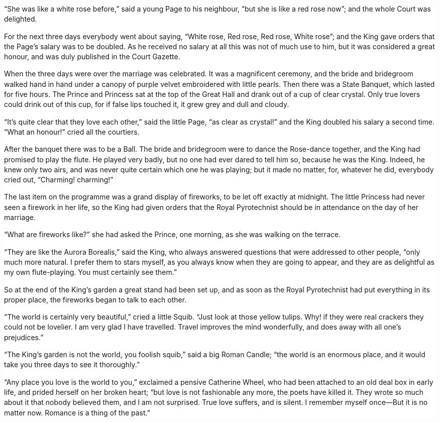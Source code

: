 “She was like a white rose before,” said a young Page to his neighbour,
“but she is like a red rose now”; and the whole Court was delighted.

For the next three days everybody went about saying, “White rose, Red
rose, Red rose, White rose”; and the King gave orders that the Page’s
salary was to be doubled.  As he received no salary at all this was not
of much use to him, but it was considered a great honour, and was duly
published in the Court Gazette.

When the three days were over the marriage was celebrated.  It was a
magnificent ceremony, and the bride and bridegroom walked hand in hand
under a canopy of purple velvet embroidered with little pearls.  Then
there was a State Banquet, which lasted for five hours.  The Prince and
Princess sat at the top of the Great Hall and drank out of a cup of clear
crystal.  Only true lovers could drink out of this cup, for if false lips
touched it, it grew grey and dull and cloudy.

“It’s quite clear that they love each other,” said the little Page, “as
clear as crystal!” and the King doubled his salary a second time.  “What
an honour!” cried all the courtiers.

After the banquet there was to be a Ball.  The bride and bridegroom were
to dance the Rose-dance together, and the King had promised to play the
flute.  He played very badly, but no one had ever dared to tell him so,
because he was the King.  Indeed, he knew only two airs, and was never
quite certain which one he was playing; but it made no matter, for,
whatever he did, everybody cried out, “Charming! charming!”

The last item on the programme was a grand display of fireworks, to be
let off exactly at midnight.  The little Princess had never seen a
firework in her life, so the King had given orders that the Royal
Pyrotechnist should be in attendance on the day of her marriage.

“What are fireworks like?” she had asked the Prince, one morning, as she
was walking on the terrace.

“They are like the Aurora Borealis,” said the King, who always answered
questions that were addressed to other people, “only much more natural.
I prefer them to stars myself, as you always know when they are going to
appear, and they are as delightful as my own flute-playing.  You must
certainly see them.”

So at the end of the King’s garden a great stand had been set up, and as
soon as the Royal Pyrotechnist had put everything in its proper place,
the fireworks began to talk to each other.

“The world is certainly very beautiful,” cried a little Squib.  “Just
look at those yellow tulips.  Why! if they were real crackers they could
not be lovelier.  I am very glad I have travelled.  Travel improves the
mind wonderfully, and does away with all one’s prejudices.”

“The King’s garden is not the world, you foolish squib,” said a big Roman
Candle; “the world is an enormous place, and it would take you three days
to see it thoroughly.”

“Any place you love is the world to you,” exclaimed a pensive Catherine
Wheel, who had been attached to an old deal box in early life, and prided
herself on her broken heart; “but love is not fashionable any more, the
poets have killed it.  They wrote so much about it that nobody believed
them, and I am not surprised.  True love suffers, and is silent.  I
remember myself once—But it is no matter now.  Romance is a thing of the
past.”
